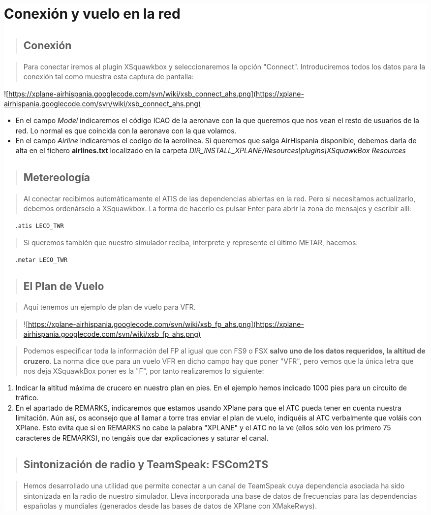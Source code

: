 # Conexión y vuelo en la red #

> ## Conexión ##

> Para conectar iremos al plugin XSquawkbox y seleccionaremos la opción "Connect". Introduciremos todos los datos para la conexión tal como muestra esta captura de pantalla:

![https://xplane-airhispania.googlecode.com/svn/wiki/xsb_connect_ahs.png](https://xplane-airhispania.googlecode.com/svn/wiki/xsb_connect_ahs.png)

  * En el campo _Model_ indicaremos el código ICAO de la aeronave con la que queremos que nos vean el resto de usuarios de la red. Lo normal es que coincida con la aeronave con la que volamos.
  * En el campo _Airline_ indicaremos el codigo de la aerolínea. Si queremos que salga AirHispania disponible, debemos darla de alta en el fichero **airlines.txt** localizado en la carpeta _DIR\_INSTALL\_XPLANE/Resources\plugins\XSquawkBox Resources_

> ## Metereología ##

> Al conectar recibimos automáticamente el ATIS de las dependencias abiertas en la red. Pero si necesitamos actualizarlo, debemos ordenárselo a XSquawkbox. La forma de hacerlo es pulsar Enter para abrir la zona de mensajes y escribir allí:
```
   .atis LECO_TWR
```

> Si queremos también que nuestro simulador reciba, interprete y represente el último METAR, hacemos:

```
   .metar LECO_TWR
```

> ## El Plan de Vuelo ##

> Aquí tenemos un ejemplo de plan de vuelo para VFR.

> ![https://xplane-airhispania.googlecode.com/svn/wiki/xsb_fp_ahs.png](https://xplane-airhispania.googlecode.com/svn/wiki/xsb_fp_ahs.png)

> Podemos especificar toda la información del FP al igual que con FS9 o FSX **salvo uno de los datos requeridos, la altitud de cruzero**. La norma dice que para un vuelo VFR en dicho campo hay que poner "VFR", pero vemos que la única letra que nos deja XSquawkBox poner es la "F", por tanto realizaremos lo siguiente:

  1. Indicar la altitud máxima de crucero en nuestro plan en pies. En el ejemplo hemos indicado 1000 pies para un circuito de tráfico.
  1. En el apartado de REMARKS, indicaremos que estamos usando XPlane para que el ATC pueda tener en cuenta nuestra limitación. Aún así, os aconsejo que al llamar a torre tras enviar el plan de vuelo, indiquéis al ATC verbalmente que voláis con XPlane. Esto evita que si en REMARKS no cabe la palabra "XPLANE" y el ATC no la ve (ellos sólo ven los primero 75 caracteres de REMARKS), no tengáis que dar explicaciones y saturar el canal.

> ## Sintonización de radio y TeamSpeak: FSCom2TS ##

> Hemos desarrollado una utilidad que permite conectar a un canal de TeamSpeak cuya dependencia asociada ha sido sintonizada en la radio de nuestro simulador. Lleva incorporada una base de datos de frecuencias para las dependencias españolas y mundiales (generados desde las bases de datos de XPlane con XMakeRwys).
